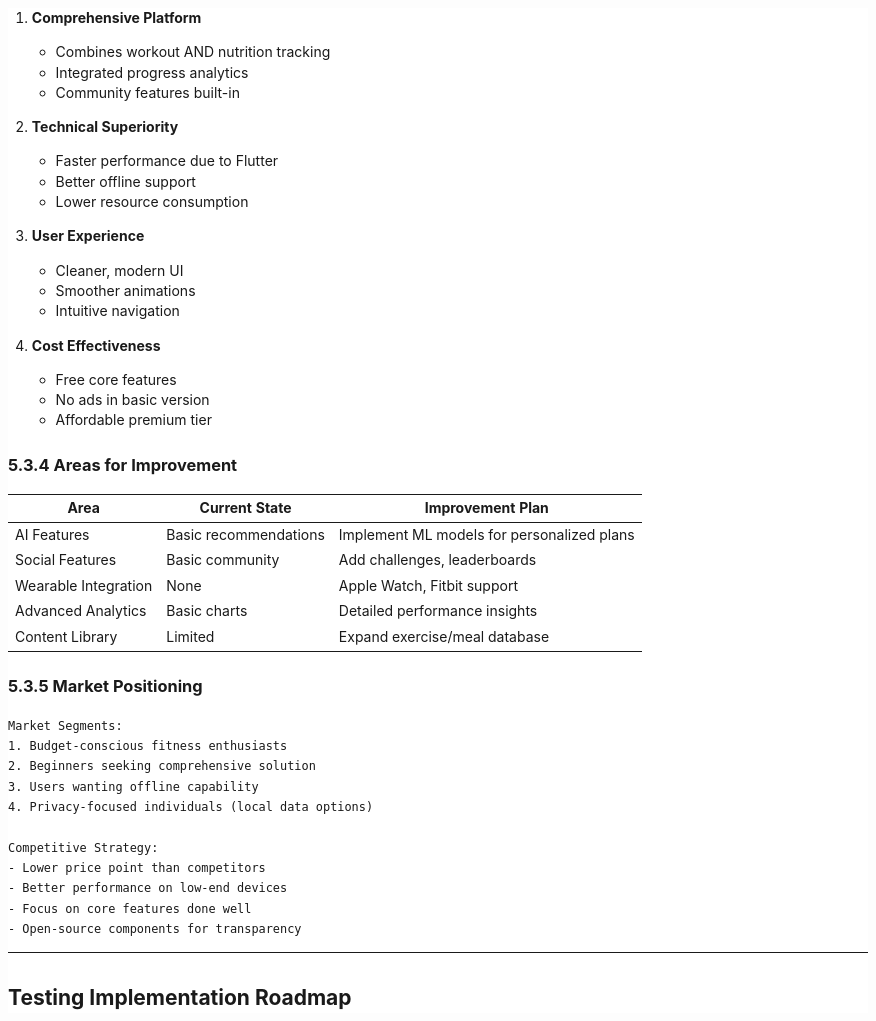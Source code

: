 1. **Comprehensive Platform**
   - Combines workout AND nutrition tracking
   - Integrated progress analytics
   - Community features built-in

2. **Technical Superiority**
   - Faster performance due to Flutter
   - Better offline support
   - Lower resource consumption

3. **User Experience**
   - Cleaner, modern UI
   - Smoother animations
   - Intuitive navigation

4. **Cost Effectiveness**
   - Free core features
   - No ads in basic version
   - Affordable premium tier

### 5.3.4 Areas for Improvement

| Area | Current State | Improvement Plan |
|------|--------------|------------------|
| AI Features | Basic recommendations | Implement ML models for personalized plans |
| Social Features | Basic community | Add challenges, leaderboards |
| Wearable Integration | None | Apple Watch, Fitbit support |
| Advanced Analytics | Basic charts | Detailed performance insights |
| Content Library | Limited | Expand exercise/meal database |

### 5.3.5 Market Positioning

```
Market Segments:
1. Budget-conscious fitness enthusiasts
2. Beginners seeking comprehensive solution
3. Users wanting offline capability
4. Privacy-focused individuals (local data options)

Competitive Strategy:
- Lower price point than competitors
- Better performance on low-end devices
- Focus on core features done well
- Open-source components for transparency
```

---

## Testing Implementation Roadmap
